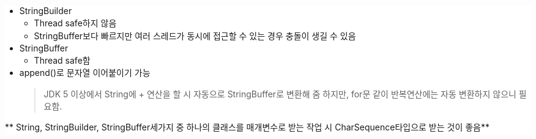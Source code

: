 * StringBuilder
  * Thread safe하지 않음
  * StringBuffer보다 빠르지만 여러 스레드가 동시에 접근할 수 있는 경우 충돌이 생길 수 있음
* StringBuffer
  * Thread safe함
* append()로 문자열 이어붙이기 가능
  > JDK 5 이상에서 String에 + 연산을 할 시 자동으로 StringBuffer로 변환해 줌 하지만, for문 같이 반복연산에는 자동 변환하지 않으니 필요함.
  
** String, StringBuilder, StringBuffer세가지 중 하나의 클래스를 매개변수로 받는 작업 시 CharSequence타입으로 받는 것이 좋음**
 
